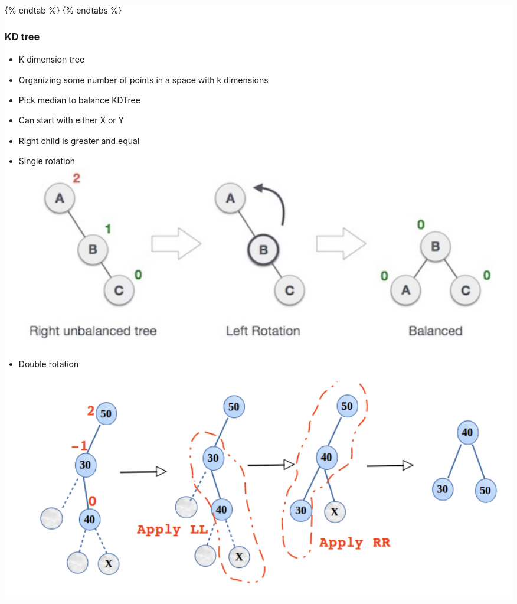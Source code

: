 {% endtab %}
{% endtabs %}

### KD tree

* K dimension tree
* Organizing some number of points in a space with k dimensions
* Pick median to balance KDTree
* Can start with either X or Y
* Right child is greater and equal

* Single rotation
  ![Single Rotation](images/20210305_194256.png)

* Double rotation
  ![Double Rotation](images/20210305_194314.png)
